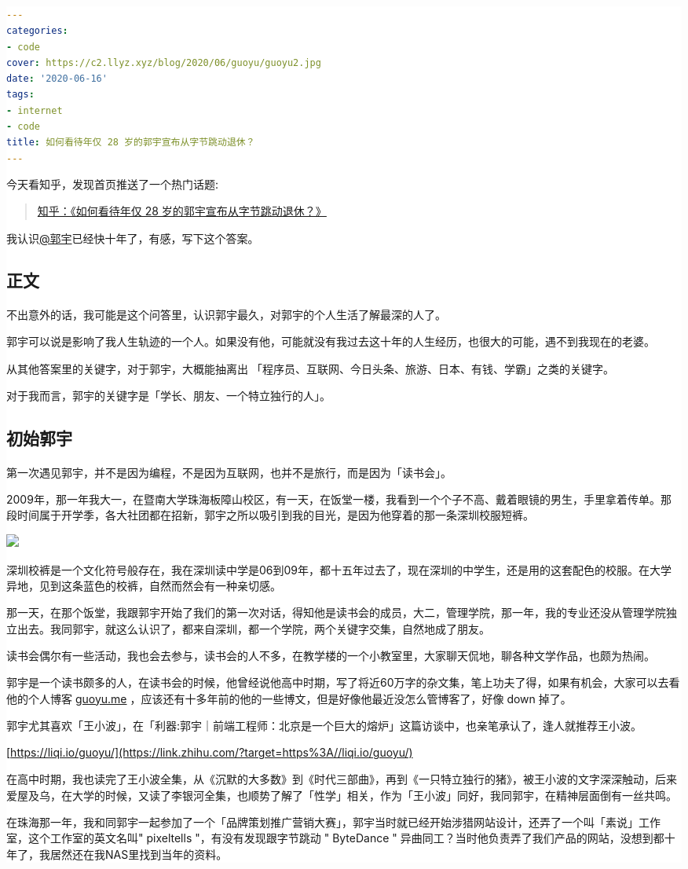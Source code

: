 ```yaml
---
categories:
- code
cover: https://c2.llyz.xyz/blog/2020/06/guoyu/guoyu2.jpg
date: '2020-06-16'
tags:
- internet
- code
title: 如何看待年仅 28 岁的郭宇宣布从字节跳动退休？
---
```


今天看知乎，发现首页推送了一个热门话题:

> [知乎：《如何看待年仅 28 岁的郭宇宣布从字节跳动退休？》](https://www.zhihu.com/question/375888332/answer/1286862800)

我认识[@郭宇](https://www.weibo.com/137601206)已经快十年了，有感，写下这个答案。

## **正文**

不出意外的话，我可能是这个问答里，认识郭宇最久，对郭宇的个人生活了解最深的人了。

郭宇可以说是影响了我人生轨迹的一个人。如果没有他，可能就没有我过去这十年的人生经历，也很大的可能，遇不到我现在的老婆。

从其他答案里的关键字，对于郭宇，大概能抽离出 「程序员、互联网、今日头条、旅游、日本、有钱、学霸」之类的关键字。

对于我而言，郭宇的关键字是「学长、朋友、一个特立独行的人」。

## **初始郭宇**

第一次遇见郭宇，并不是因为编程，不是因为互联网，也并不是旅行，而是因为「读书会」。

2009年，那一年我大一，在暨南大学珠海板障山校区，有一天，在饭堂一楼，我看到一个个子不高、戴着眼镜的男生，手里拿着传单。那段时间属于开学季，各大社团都在招新，郭宇之所以吸引到我的目光，是因为他穿着的那一条深圳校服短裤。

![](https://c2.llyz.xyz/blog/2020/06/guoyu/g0.jpg)

深圳校裤是一个文化符号般存在，我在深圳读中学是06到09年，都十五年过去了，现在深圳的中学生，还是用的这套配色的校服。在大学异地，见到这条蓝色的校裤，自然而然会有一种亲切感。

那一天，在那个饭堂，我跟郭宇开始了我们的第一次对话，得知他是读书会的成员，大二，管理学院，那一年，我的专业还没从管理学院独立出去。我同郭宇，就这么认识了，都来自深圳，都一个学院，两个关键字交集，自然地成了朋友。

读书会偶尔有一些活动，我也会去参与，读书会的人不多，在教学楼的一个小教室里，大家聊天侃地，聊各种文学作品，也颇为热闹。

郭宇是一个读书颇多的人，在读书会的时候，他曾经说他高中时期，写了将近60万字的杂文集，笔上功夫了得，如果有机会，大家可以去看他的个人博客 [guoyu.me](https://link.zhihu.com/?target=http%3A//guoyu.me/) ，应该还有十多年前的他的一些博文，但是好像他最近没怎么管博客了，好像 down 掉了。

郭宇尤其喜欢「王小波」，在「利器:郭宇｜前端工程师：北京是一个巨大的熔炉」这篇访谈中，也亲笔承认了，逢人就推荐王小波。

[https://liqi.io/guoyu/](https://link.zhihu.com/?target=https%3A//liqi.io/guoyu/)

在高中时期，我也读完了王小波全集，从《沉默的大多数》到《时代三部曲》，再到《一只特立独行的猪》，被王小波的文字深深触动，后来爱屋及乌，在大学的时候，又读了李银河全集，也顺势了解了「性学」相关，作为「王小波」同好，我同郭宇，在精神层面倒有一丝共鸣。

在珠海那一年，我和同郭宇一起参加了一个「品牌策划推广营销大赛」，郭宇当时就已经开始涉猎网站设计，还弄了一个叫「素说」工作室，这个工作室的英文名叫" pixeltells "，有没有发现跟字节跳动 " ByteDance " 异曲同工？当时他负责弄了我们产品的网站，没想到都十年了，我居然还在我NAS里找到当年的资料。
